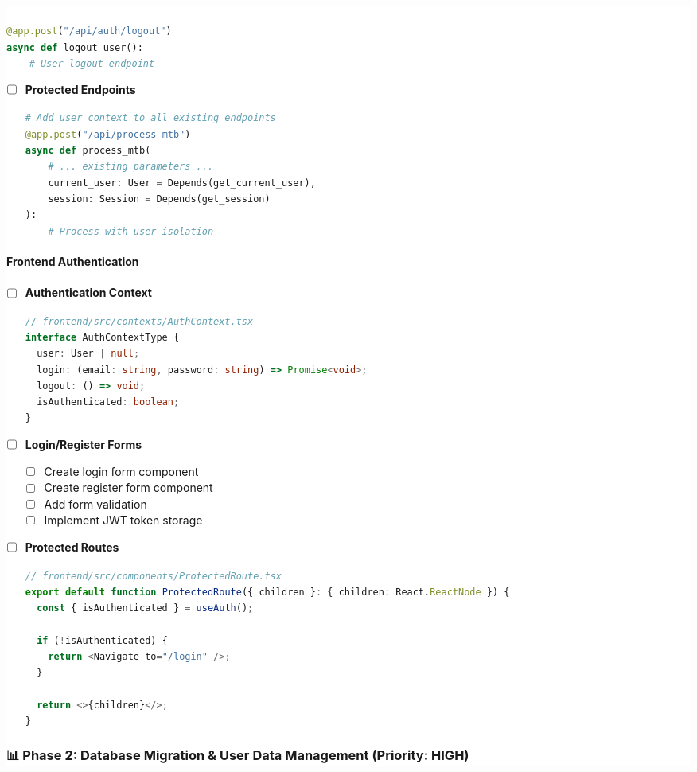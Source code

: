  ```python

  @app.post("/api/auth/logout")
  async def logout_user():
      # User logout endpoint
  ```

- [ ] **Protected Endpoints**
  ```python
  # Add user context to all existing endpoints
  @app.post("/api/process-mtb")
  async def process_mtb(
      # ... existing parameters ...
      current_user: User = Depends(get_current_user),
      session: Session = Depends(get_session)
  ):
      # Process with user isolation
  ```

#### **Frontend Authentication**
- [ ] **Authentication Context**
  ```typescript
  // frontend/src/contexts/AuthContext.tsx
  interface AuthContextType {
    user: User | null;
    login: (email: string, password: string) => Promise<void>;
    logout: () => void;
    isAuthenticated: boolean;
  }
  ```

- [ ] **Login/Register Forms**
  - [ ] Create login form component
  - [ ] Create register form component
  - [ ] Add form validation
  - [ ] Implement JWT token storage

- [ ] **Protected Routes**
  ```typescript
  // frontend/src/components/ProtectedRoute.tsx
  export default function ProtectedRoute({ children }: { children: React.ReactNode }) {
    const { isAuthenticated } = useAuth();
    
    if (!isAuthenticated) {
      return <Navigate to="/login" />;
    }
    
    return <>{children}</>;
  }
  ```

### 📊 **Phase 2: Database Migration & User Data Management (Priority: HIGH)**
